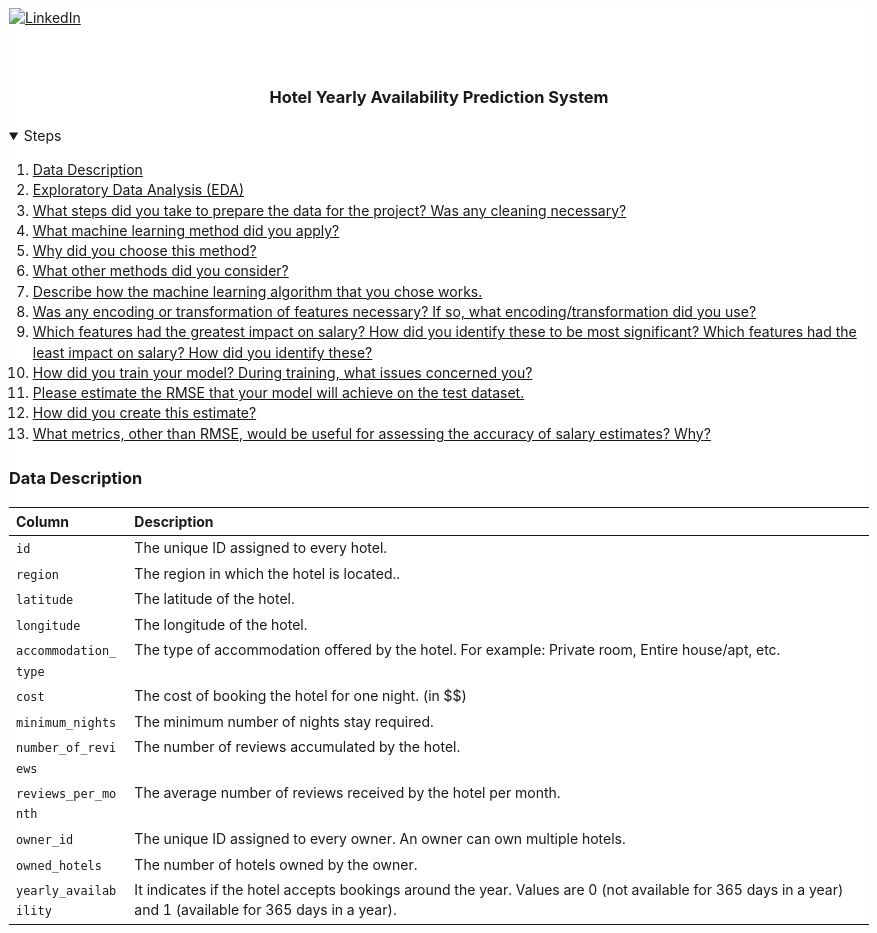 

[![LinkedIn][linkedin-shield]][linkedin-url]


<br/>
<p align="center">
  <h3 align="center">Hotel Yearly Availability Prediction System</h3>
</p>


<details open="open">
  <summary>Steps</summary>
  <ol>
    <li><a href="#data-description">Data Description</a></li>
    <li><a href="#eda">Exploratory Data Analysis (EDA)</a></li>
    <li><a href="#q3">What steps did you take to prepare the data for the project? Was any cleaning necessary?</a></li>
    <li><a href="#q4">What machine learning method did you apply?</a>
    <li><a href="#q5">Why did you choose this method?</a>
    <li><a href="#q6">What other methods did you consider?</a>
    <li><a href="#q7">Describe how the machine learning algorithm that you chose works.</a></li>
    <li><a href="#q8">Was any encoding or transformation of features necessary? If so, what encoding/transformation did you use?</a></li>
    <li><a href="#q9">Which features had the greatest impact on salary? How did you identify these to be most significant? Which features had the least impact     on salary? How did you identify these?</a></li>
    <li><a href="#q10">How did you train your model? During training, what issues concerned you?</a></li>
    <li><a href="#q11">Please estimate the RMSE that your model will achieve on the test dataset.</a>
    <li><a href="#q12">How did you create this estimate?</a>
    <li><a href="#q13">What metrics, other than RMSE, would be useful for assessing the accuracy of salary estimates? Why?</a></li>
  </ol>
</details>


<h3 id="data-description">Data Description</h3>

Column | Description
:---|:---
`id` | The unique ID assigned to every hotel.
`region` | The region in which the hotel is located..
`latitude` | The latitude of the hotel.
`longitude` | The longitude of the hotel.
`accommodation_type` | The type of accommodation offered by the hotel. For example: Private room, Entire house/apt, etc.
`cost` | The cost of booking the hotel for one night. (in \$\$)
`minimum_nights` | The minimum number of nights stay required.
`number_of_reviews` | The number of reviews accumulated by the hotel.
`reviews_per_month` | The average number of reviews received by the hotel per month.
`owner_id` | The unique ID assigned to every owner. An owner can own multiple hotels.
`owned_hotels` | The number of hotels owned by the owner.
`yearly_availability` | It indicates if the hotel accepts bookings around the year. Values are 0 (not available for 365 days in a year) and 1 (available for 365 days in a year).


[contributors-shield]: https://img.shields.io/github/contributors/othneildrew/Best-README-Template.svg?style=for-the-badge
[contributors-url]: https://github.com/othneildrew/Best-README-Template/graphs/contributors
[forks-shield]: https://img.shields.io/github/forks/othneildrew/Best-README-Template.svg?style=for-the-badge
[forks-url]: https://github.com/othneildrew/Best-README-Template/network/members
[stars-shield]: https://img.shields.io/github/stars/othneildrew/Best-README-Template.svg?style=for-the-badge
[stars-url]: https://github.com/othneildrew/Best-README-Template/stargazers
[issues-shield]: https://img.shields.io/github/issues/othneildrew/Best-README-Template.svg?style=for-the-badge
[issues-url]: https://github.com/othneildrew/Best-README-Template/issues
[license-shield]: https://img.shields.io/github/license/othneildrew/Best-README-Template.svg?style=for-the-badge
[license-url]: https://github.com/othneildrew/Best-README-Template/blob/master/LICENSE.txt
[linkedin-shield]: https://img.shields.io/badge/-LinkedIn-black.svg?style=for-the-badge&logo=linkedin&colorB=555
[linkedin-url]: https://www.linkedin.com/in/jooyeongkang/
[product-screenshot]: images/screenshot.png